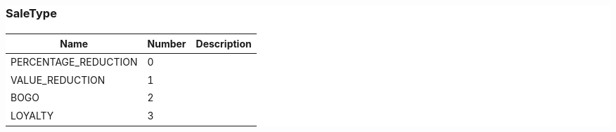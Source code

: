 
<a name="opencannabis.structs.pricing.SaleType"/>

### SaleType

| Name | Number | Description |
| ---- | ------ | ----------- |
| PERCENTAGE_REDUCTION | 0 |  |
| VALUE_REDUCTION | 1 |  |
| BOGO | 2 |  |
| LOYALTY | 3 |  |
